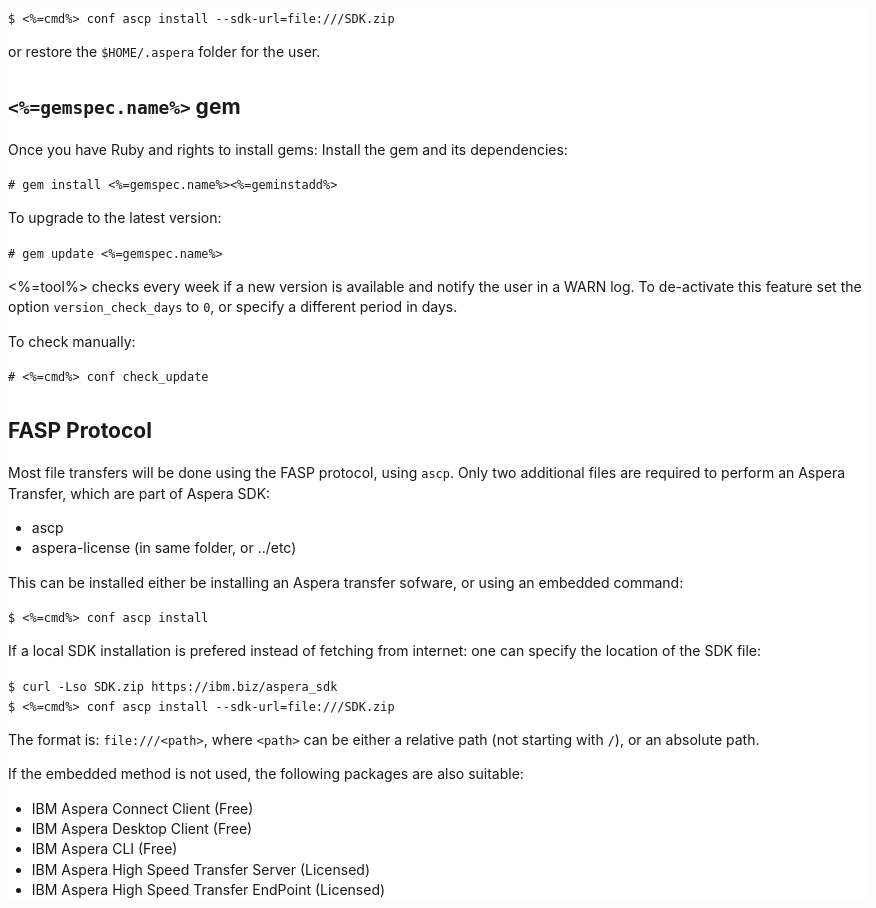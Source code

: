 ```
$ <%=cmd%> conf ascp install --sdk-url=file:///SDK.zip
```

or restore the `$HOME/.aspera` folder for the user.

## <a name="the_gem"></a>`<%=gemspec.name%>` gem

Once you have Ruby and rights to install gems: Install the gem and its dependencies:

```
# gem install <%=gemspec.name%><%=geminstadd%>
```

To upgrade to the latest version:

```
# gem update <%=gemspec.name%>
```

<%=tool%> checks every week if a new version is available and notify the user in a WARN log. To de-activate this feature set the option `version_check_days` to `0`, or specify a different period in days.

To check manually:

```
# <%=cmd%> conf check_update
```



## <a name="fasp_prot"></a>FASP Protocol

Most file transfers will be done using the FASP protocol, using `ascp`.
Only two additional files are required to perform an Aspera Transfer, which are part of Aspera SDK:

* ascp
* aspera-license (in same folder, or ../etc)

This can be installed either be installing an Aspera transfer sofware, or using an embedded command:

```
$ <%=cmd%> conf ascp install
```

If a local SDK installation is prefered instead of fetching from internet: one can specify the location of the SDK file:

```
$ curl -Lso SDK.zip https://ibm.biz/aspera_sdk
$ <%=cmd%> conf ascp install --sdk-url=file:///SDK.zip
```

The format is: `file:///<path>`, where `<path>` can be either a relative path (not starting with `/`), or an absolute path.

If the embedded method is not used, the following packages are also suitable:

* IBM Aspera Connect Client (Free)
* IBM Aspera Desktop Client (Free)
* IBM Aspera CLI (Free)
* IBM Aspera High Speed Transfer Server (Licensed)
* IBM Aspera High Speed Transfer EndPoint (Licensed)
